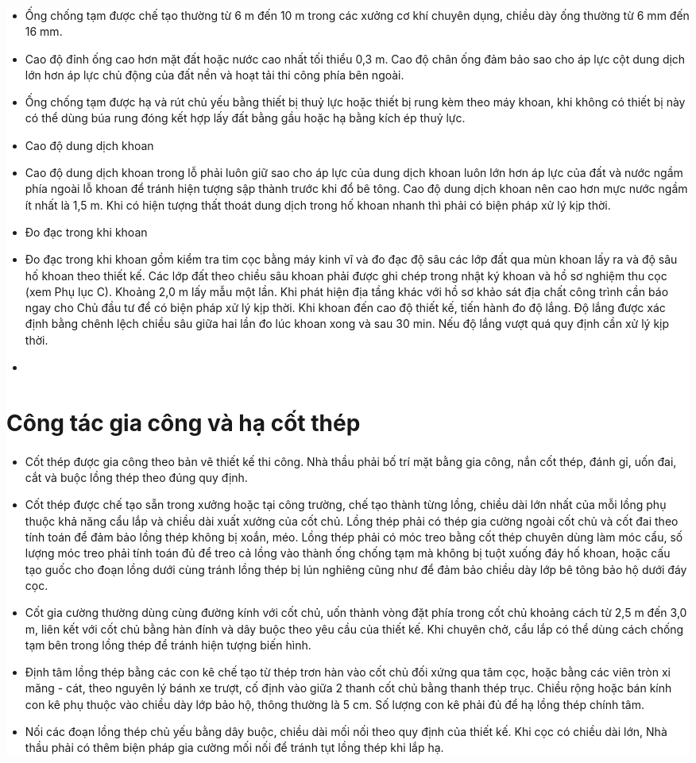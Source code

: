   * Ống chống tạm được chế tạo thường từ 6 m đến 10 m trong các xưởng cơ khí chuyên dụng, chiều dày ống thường từ 6 mm đến 16 mm.

  * Cao độ đỉnh ống cao hơn mặt đất hoặc nước cao nhất tối thiểu 0,3 m. Cao độ chân ống đảm bảo sao cho áp lực cột dung dịch lớn hơn áp lực chủ động của đất nền và hoạt tải thi công phía bên ngoài.

  * Ống chống tạm được hạ và rút chủ yếu bằng thiết bị thuỷ lực hoặc thiết bị rung kèm theo máy khoan, khi không có thiết bị này có thể dùng búa rung đóng kết hợp lấy đất bằng gầu hoặc hạ bằng kích ép thuỷ lực.

  * Cao độ dung dịch khoan

  * Cao độ dung dịch khoan trong lỗ phải luôn giữ sao cho áp lực của dung dịch khoan luôn lớn hơn áp lực của đất và nước ngầm phía ngoài lỗ khoan để tránh hiện tượng sập thành trước khi đổ bê tông. Cao độ dung dịch khoan nên cao hơn mực nước ngầm ít nhất là 1,5 m. Khi có hiện tượng thất thoát dung dịch trong hố khoan nhanh thì phải có biện pháp xử lý kịp thời.

  * Đo đạc trong khi khoan

  * Đo đạc trong khi khoan gồm kiểm tra tim cọc bằng máy kinh vĩ và đo đạc độ sâu các lớp đất qua mùn khoan lấy ra và độ sâu hố khoan theo thiết kế. Các lớp đất theo chiều sâu khoan phải được ghi chép trong nhật ký khoan và hồ sơ nghiệm thu cọc (xem Phụ lục C). Khoảng 2,0 m lấy mẫu một lần. Khi phát hiện địa tầng khác với hồ sơ khảo sát địa chất công trình cần báo ngay cho Chủ đầu tư để có biện pháp xử lý kịp thời. Khi khoan đến cao độ thiết kế, tiến hành đo độ lắng. Độ lắng được xác định bằng chênh lệch chiều sâu giữa hai lần đo lúc khoan xong và sau 30 min. Nếu độ lắng vượt quá quy định cần xử lý kịp thời.


  * 


# Công tác gia công và hạ cốt thép

  * Cốt thép được gia công theo bản vẽ thiết kế thi công. Nhà thầu phải bố trí mặt bằng gia công, nắn cốt thép, đánh gỉ, uốn đai, cắt và buộc lồng thép theo đúng quy định.

  * Cốt thép được chế tạo sẵn trong xưởng hoặc tại công trường, chế tạo thành từng lồng, chiều dài lớn nhất của mỗi lồng phụ thuộc khả năng cẩu lắp và chiều dài xuất xưởng của cốt chủ. Lồng thép phải có thép gia cường ngoài cốt chủ và cốt đai theo tính toán để đảm bảo lồng thép không bị xoắn, méo. Lồng thép phải có móc treo bằng cốt thép chuyên dùng làm móc cẩu, số lượng móc treo phải tính toán đủ để treo cả lồng vào thành ống chống tạm mà không bị tuột xuống đáy hố khoan, hoặc cấu tạo guốc cho đoạn lồng dưới cùng tránh lồng thép bị lún nghiêng cũng như để đảm bảo chiều dày lớp bê tông bảo hộ dưới đáy cọc.

  * Cốt gia cường thường dùng cùng đường kính với cốt chủ, uốn thành vòng đặt phía trong cốt chủ khoảng cách từ 2,5 m đến 3,0 m, liên kết với cốt chủ bằng hàn đính và dây buộc theo yêu cầu của thiết kế. Khi chuyên chở, cẩu lắp có thể dùng cách chống tạm bên trong lồng thép để tránh hiện tượng biến hình.

  * Định tâm lồng thép bằng các con kê chế tạo từ thép trơn hàn vào cốt chủ đối xứng qua tâm cọc, hoặc bằng các viên tròn xi măng - cát, theo nguyên lý bánh xe trượt, cố định vào giữa 2 thanh cốt chủ bằng thanh thép trục. Chiều rộng hoặc bán kính con kê phụ thuộc vào chiều dày lớp bảo hộ, thông thường là 5 cm. Số lượng con kê phải đủ để hạ lồng thép chính tâm.

  * Nối các đoạn lồng thép chủ yếu bằng dây buộc, chiều dài mối nối theo quy định của thiết kế. Khi cọc có chiều dài lớn, Nhà thầu phải có thêm biện pháp gia cường mối nối để tránh tụt lồng thép khi lắp hạ.
